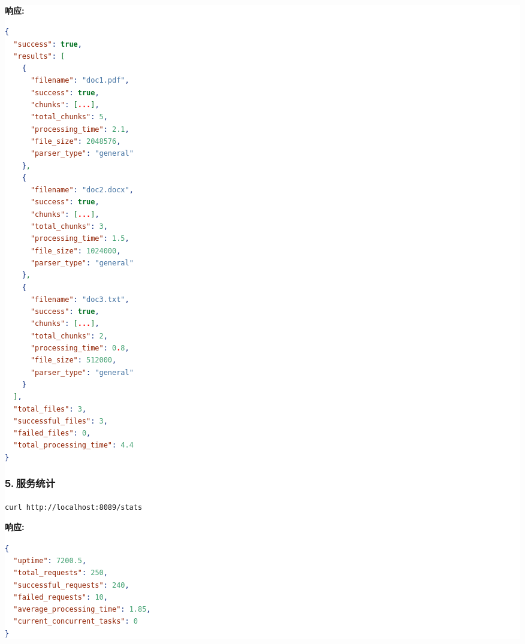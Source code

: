 **响应:**
```json
{
  "success": true,
  "results": [
    {
      "filename": "doc1.pdf",
      "success": true,
      "chunks": [...],
      "total_chunks": 5,
      "processing_time": 2.1,
      "file_size": 2048576,
      "parser_type": "general"
    },
    {
      "filename": "doc2.docx",
      "success": true,
      "chunks": [...],
      "total_chunks": 3,
      "processing_time": 1.5,
      "file_size": 1024000,
      "parser_type": "general"
    },
    {
      "filename": "doc3.txt",
      "success": true,
      "chunks": [...],
      "total_chunks": 2,
      "processing_time": 0.8,
      "file_size": 512000,
      "parser_type": "general"
    }
  ],
  "total_files": 3,
  "successful_files": 3,
  "failed_files": 0,
  "total_processing_time": 4.4
}
```

### 5. 服务统计

```bash
curl http://localhost:8089/stats
```

**响应:**
```json
{
  "uptime": 7200.5,
  "total_requests": 250,
  "successful_requests": 240,
  "failed_requests": 10,
  "average_processing_time": 1.85,
  "current_concurrent_tasks": 0
}
```
